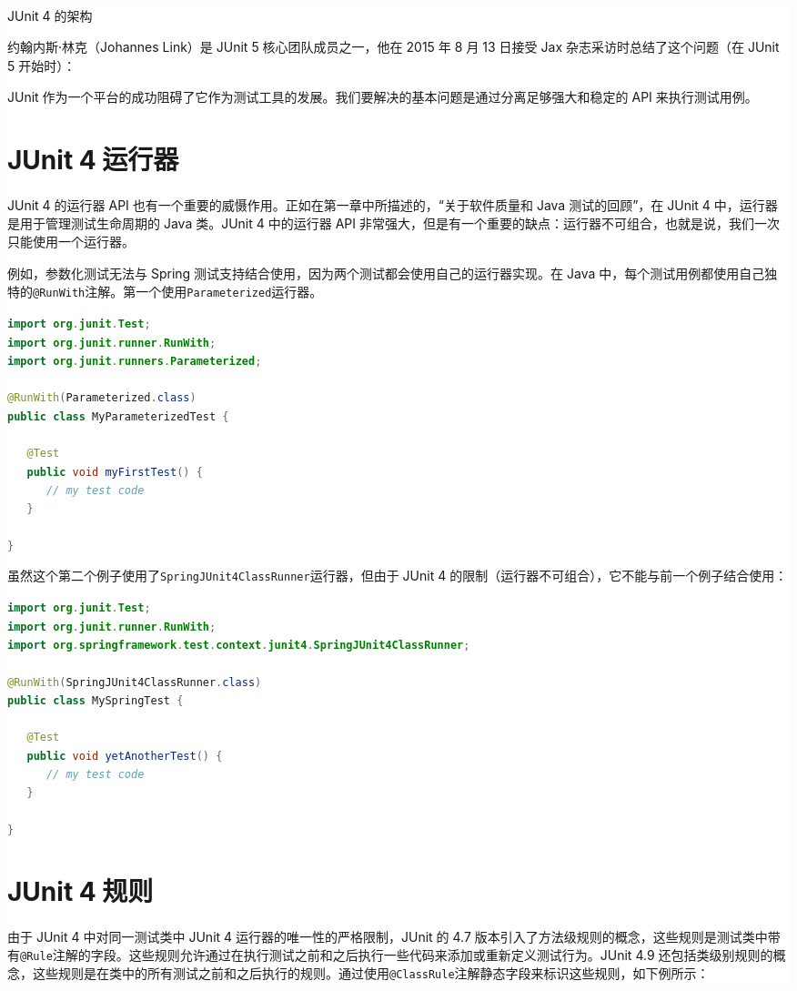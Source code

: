 JUnit 4 的架构

约翰内斯·林克（Johannes Link）是 JUnit 5 核心团队成员之一，他在 2015 年 8 月 13 日接受 Jax 杂志采访时总结了这个问题（在 JUnit 5 开始时）：

JUnit 作为一个平台的成功阻碍了它作为测试工具的发展。我们要解决的基本问题是通过分离足够强大和稳定的 API 来执行测试用例。

# JUnit 4 运行器

JUnit 4 的运行器 API 也有一个重要的威慑作用。正如在第一章中所描述的，“关于软件质量和 Java 测试的回顾”，在 JUnit 4 中，运行器是用于管理测试生命周期的 Java 类。JUnit 4 中的运行器 API 非常强大，但是有一个重要的缺点：运行器不可组合，也就是说，我们一次只能使用一个运行器。

例如，参数化测试无法与 Spring 测试支持结合使用，因为两个测试都会使用自己的运行器实现。在 Java 中，每个测试用例都使用自己独特的`@RunWith`注解。第一个使用`Parameterized`运行器。

```java
import org.junit.Test;
import org.junit.runner.RunWith;
import org.junit.runners.Parameterized;

@RunWith(Parameterized.class)
public class MyParameterizedTest {

   @Test
   public void myFirstTest() {
      // my test code
   }

}
```

虽然这个第二个例子使用了`SpringJUnit4ClassRunner`运行器，但由于 JUnit 4 的限制（运行器不可组合），它不能与前一个例子结合使用：

```java
import org.junit.Test;
import org.junit.runner.RunWith;
import org.springframework.test.context.junit4.SpringJUnit4ClassRunner;

@RunWith(SpringJUnit4ClassRunner.class)
public class MySpringTest {

   @Test
   public void yetAnotherTest() {
      // my test code
   }

}
```

# JUnit 4 规则

由于 JUnit 4 中对同一测试类中 JUnit 4 运行器的唯一性的严格限制，JUnit 的 4.7 版本引入了方法级规则的概念，这些规则是测试类中带有`@Rule`注解的字段。这些规则允许通过在执行测试之前和之后执行一些代码来添加或重新定义测试行为。JUnit 4.9 还包括类级别规则的概念，这些规则是在类中的所有测试之前和之后执行的规则。通过使用`@ClassRule`注解静态字段来标识这些规则，如下例所示：
